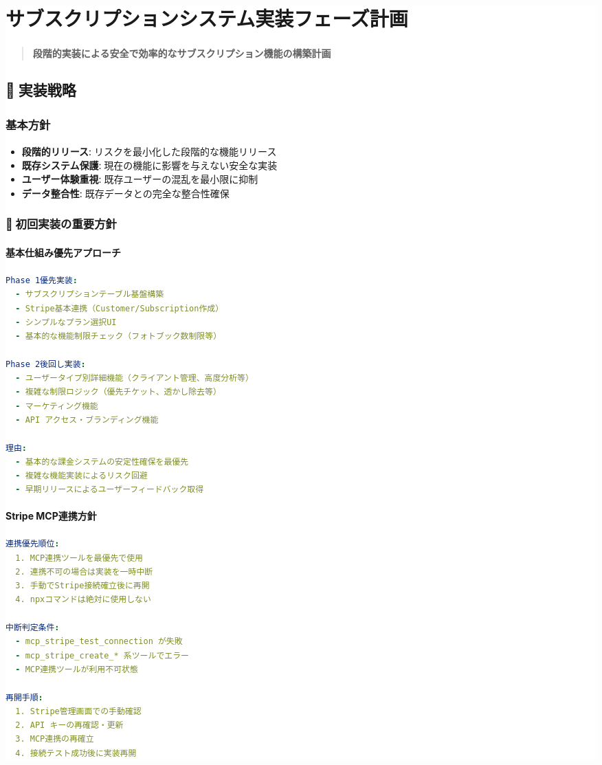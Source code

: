 # サブスクリプションシステム実装フェーズ計画

> **段階的実装による安全で効率的なサブスクリプション機能の構築計画**

## 🎯 実装戦略

### 基本方針
- **段階的リリース**: リスクを最小化した段階的な機能リリース
- **既存システム保護**: 現在の機能に影響を与えない安全な実装
- **ユーザー体験重視**: 既存ユーザーの混乱を最小限に抑制
- **データ整合性**: 既存データとの完全な整合性確保

### 🚨 初回実装の重要方針

#### **基本仕組み優先アプローチ**
```yaml
Phase 1優先実装:
  - サブスクリプションテーブル基盤構築
  - Stripe基本連携（Customer/Subscription作成）
  - シンプルなプラン選択UI
  - 基本的な機能制限チェック（フォトブック数制限等）

Phase 2後回し実装:
  - ユーザータイプ別詳細機能（クライアント管理、高度分析等）
  - 複雑な制限ロジック（優先チケット、透かし除去等）
  - マーケティング機能
  - API アクセス・ブランディング機能

理由:
  - 基本的な課金システムの安定性確保を最優先
  - 複雑な機能実装によるリスク回避
  - 早期リリースによるユーザーフィードバック取得
```

#### **Stripe MCP連携方針**
```yaml
連携優先順位:
  1. MCP連携ツールを最優先で使用
  2. 連携不可の場合は実装を一時中断
  3. 手動でStripe接続確立後に再開
  4. npxコマンドは絶対に使用しない

中断判定条件:
  - mcp_stripe_test_connection が失敗
  - mcp_stripe_create_* 系ツールでエラー
  - MCP連携ツールが利用不可状態

再開手順:
  1. Stripe管理画面での手動確認
  2. API キーの再確認・更新
  3. MCP連携の再確立
  4. 接続テスト成功後に実装再開
```
